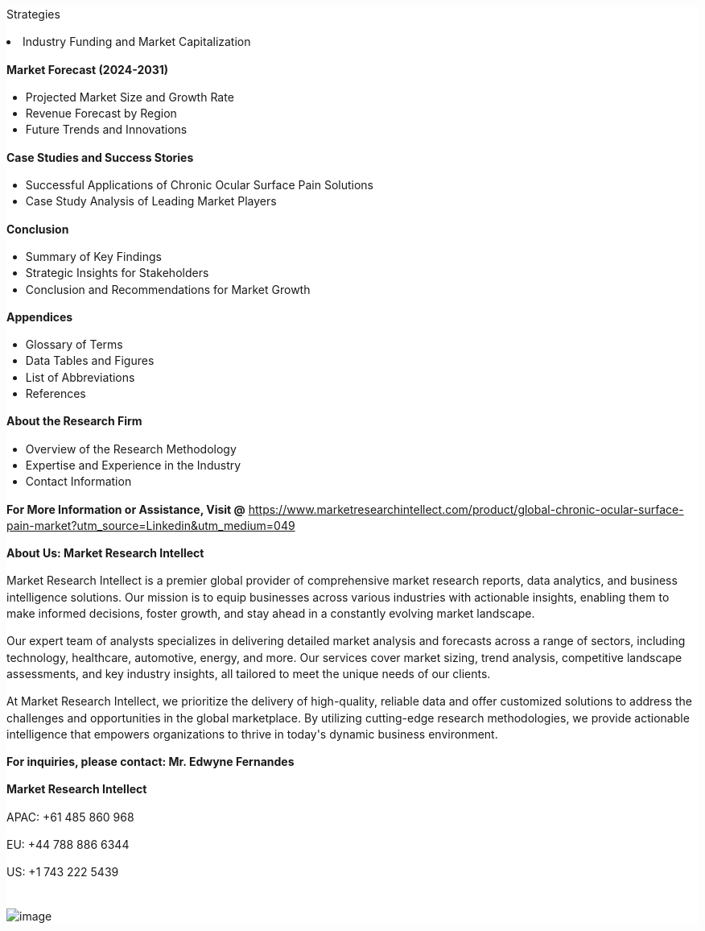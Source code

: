Strategies</li><li>Industry Funding and Market Capitalization</li></ul><p><strong>Market Forecast (2024-2031)</strong></p><ul><li>Projected Market Size and Growth Rate</li><li>Revenue Forecast by Region</li><li>Future Trends and Innovations</li></ul><p><strong>Case Studies and Success Stories</strong></p><ul><li>Successful Applications of Chronic Ocular Surface Pain Solutions</li><li>Case Study Analysis of Leading Market Players</li></ul><p><strong>Conclusion</strong></p><ul><li>Summary of Key Findings</li><li>Strategic Insights for Stakeholders</li><li>Conclusion and Recommendations for Market Growth</li></ul><p><strong>Appendices</strong></p><ul><li>Glossary of Terms</li><li>Data Tables and Figures</li><li>List of Abbreviations</li><li>References</li></ul><p><strong>About the Research Firm</strong></p><ul><li>Overview of the Research Methodology</li><li>Expertise and Experience in the Industry</li><li>Contact Information</li></ul></div><div class="article-main__content" data-test-id="publishing-text-block"><p><span class="font-[700]"><strong>For More Information or Assistance, Visit @</strong>&nbsp;<a href="https://www.marketresearchintellect.com/product/global-chronic-ocular-surface-pain-market?utm_source=Linkedin&utm_medium=049">https://www.marketresearchintellect.com/product/global-chronic-ocular-surface-pain-market?utm_source=Linkedin&utm_medium=049</a></span></p><p><strong>About Us: Market Research Intellect</strong></p><p>Market Research Intellect is a premier global provider of comprehensive market research reports, data analytics, and business intelligence solutions. Our mission is to equip businesses across various industries with actionable insights, enabling them to make informed decisions, foster growth, and stay ahead in a constantly evolving market landscape.</p><p>Our expert team of analysts specializes in delivering detailed market analysis and forecasts across a range of sectors, including technology, healthcare, automotive, energy, and more. Our services cover market sizing, trend analysis, competitive landscape assessments, and key industry insights, all tailored to meet the unique needs of our clients.</p><p>At Market Research Intellect, we prioritize the delivery of high-quality, reliable data and offer customized solutions to address the challenges and opportunities in the global marketplace. By utilizing cutting-edge research methodologies, we provide actionable intelligence that empowers organizations to thrive in today's dynamic business environment.</p><p><strong>For inquiries, please contact: Mr. Edwyne Fernandes</strong></p><p><strong>Market Research Intellect</strong></p><p>APAC: +61 485 860 968</p><p>EU: +44 788 886 6344</p><p>US: +1 743 222 5439</p></div><div class="article-main__content" data-test-id="publishing-text-block">&nbsp;</div>
![image](https://github.com/user-attachments/assets/a679594c-280e-4e9c-a330-cdfb4c431dbd)
